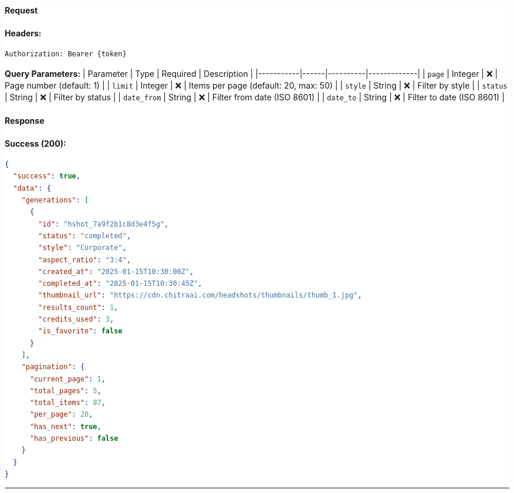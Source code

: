 #### Request

**Headers:**
```http
Authorization: Bearer {token}
```

**Query Parameters:**
| Parameter | Type | Required | Description |
|-----------|------|----------|-------------|
| `page` | Integer | ❌ | Page number (default: 1) |
| `limit` | Integer | ❌ | Items per page (default: 20, max: 50) |
| `style` | String | ❌ | Filter by style |
| `status` | String | ❌ | Filter by status |
| `date_from` | String | ❌ | Filter from date (ISO 8601) |
| `date_to` | String | ❌ | Filter to date (ISO 8601) |

#### Response

**Success (200):**
```json
{
  "success": true,
  "data": {
    "generations": [
      {
        "id": "hshot_7a9f2b1c8d3e4f5g",
        "status": "completed",
        "style": "Corporate",
        "aspect_ratio": "3:4",
        "created_at": "2025-01-15T10:30:00Z",
        "completed_at": "2025-01-15T10:30:45Z",
        "thumbnail_url": "https://cdn.chitraai.com/headshots/thumbnails/thumb_1.jpg",
        "results_count": 1,
        "credits_used": 3,
        "is_favorite": false
      }
    ],
    "pagination": {
      "current_page": 1,
      "total_pages": 5,
      "total_items": 87,
      "per_page": 20,
      "has_next": true,
      "has_previous": false
    }
  }
}
```

---